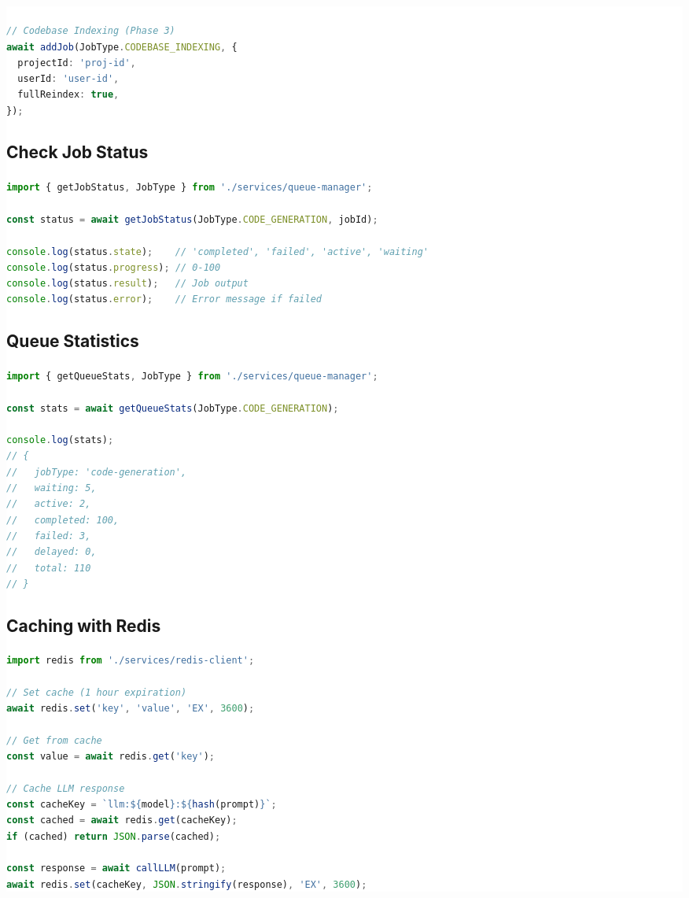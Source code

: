 ```typescript

// Codebase Indexing (Phase 3)
await addJob(JobType.CODEBASE_INDEXING, {
  projectId: 'proj-id',
  userId: 'user-id',
  fullReindex: true,
});
```

## Check Job Status

```typescript
import { getJobStatus, JobType } from './services/queue-manager';

const status = await getJobStatus(JobType.CODE_GENERATION, jobId);

console.log(status.state);    // 'completed', 'failed', 'active', 'waiting'
console.log(status.progress); // 0-100
console.log(status.result);   // Job output
console.log(status.error);    // Error message if failed
```

## Queue Statistics

```typescript
import { getQueueStats, JobType } from './services/queue-manager';

const stats = await getQueueStats(JobType.CODE_GENERATION);

console.log(stats);
// {
//   jobType: 'code-generation',
//   waiting: 5,
//   active: 2,
//   completed: 100,
//   failed: 3,
//   delayed: 0,
//   total: 110
// }
```

## Caching with Redis

```typescript
import redis from './services/redis-client';

// Set cache (1 hour expiration)
await redis.set('key', 'value', 'EX', 3600);

// Get from cache
const value = await redis.get('key');

// Cache LLM response
const cacheKey = `llm:${model}:${hash(prompt)}`;
const cached = await redis.get(cacheKey);
if (cached) return JSON.parse(cached);

const response = await callLLM(prompt);
await redis.set(cacheKey, JSON.stringify(response), 'EX', 3600);
```

